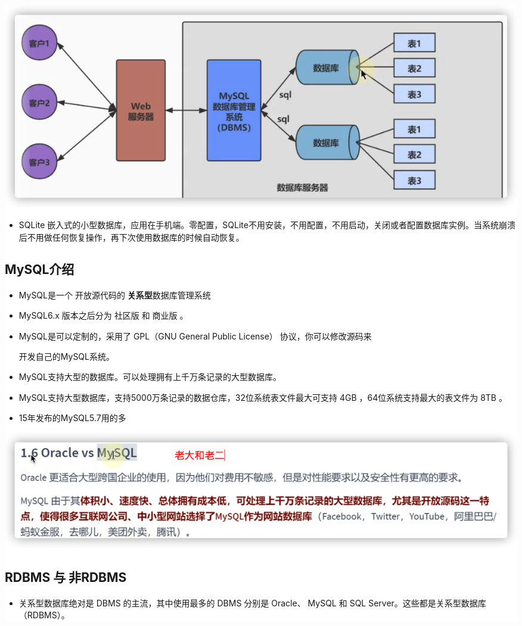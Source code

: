 ![image-20220530193837114](Pic/image-20220530193837114.png)

- SQLite
  嵌入式的小型数据库，应用在手机端。零配置，SQLite不用安装，不用配置，不用启动，关闭或者配置数据库实例。当系统崩溃后不用做任何恢复操作，再下次使用数据库的时候自动恢复。

## MySQL介绍

- MySQL是一个 开放源代码的 **关系型**数据库管理系统

- MySQL6.x 版本之后分为 社区版 和 商业版 。 

- MySQL是可以定制的，采用了 GPL（GNU General Public License） 协议，你可以修改源码来

  开发自己的MySQL系统。

- MySQL支持大型的数据库。可以处理拥有上千万条记录的大型数据库。

- MySQL支持大型数据库，支持5000万条记录的数据仓库，32位系统表文件最大可支持 4GB ，64位系统支持最大的表文件为 8TB 。

- 15年发布的MySQL5.7用的多

![image-20220530195840318](Pic/image-20220530195840318.png)

## RDBMS **与 非**RDBMS

- 关系型数据库绝对是 DBMS 的主流，其中使用最多的 DBMS 分别是 Oracle、 MySQL 和 SQL Server。这些都是关系型数据库（RDBMS）。
